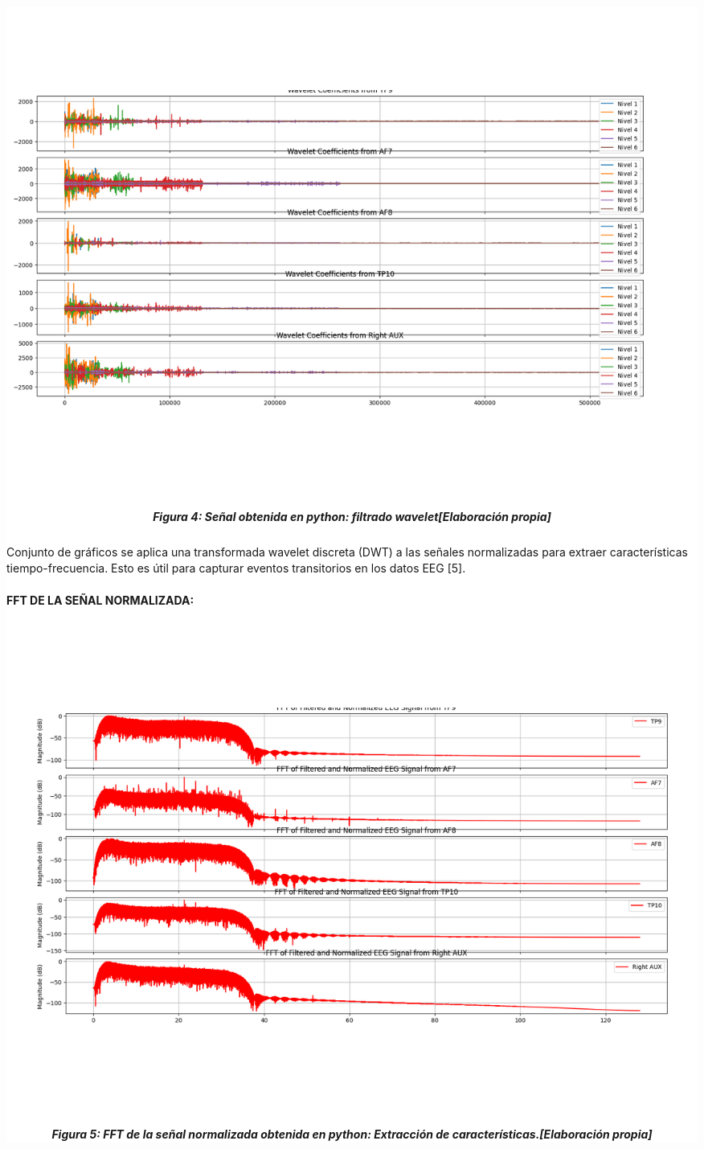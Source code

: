 <img width="800" height="600" src="https://github.com/Melanyccb11/Intro_senales/blob/main/ISB/Laboratorios/10.%20Procesamiento%20de%20la%20se%C3%B1al%20EEG/Im%C3%A1genes/Wavelet%20and%20coeff.png">
</p>
<h5 align="center">
  Figura 4: Señal obtenida en python: filtrado wavelet[Elaboración propia]
</h5>
Conjunto de gráficos se aplica una transformada wavelet discreta (DWT) a las señales normalizadas para extraer características tiempo-frecuencia. Esto es útil para capturar eventos transitorios en los datos EEG [5].
</p>

#### FFT DE LA SEÑAL NORMALIZADA:
</p>
<p align="center">
<img width="800" height="600" src="https://github.com/Melanyccb11/Intro_senales/blob/main/ISB/Laboratorios/10.%20Procesamiento%20de%20la%20se%C3%B1al%20EEG/Im%C3%A1genes/FFT%20OF%20SIGNALS.png">
</p>
<h5 align="center">
  Figura 5: FFT de la señal normalizada obtenida en python: Extracción de características.[Elaboración propia]
</h5>